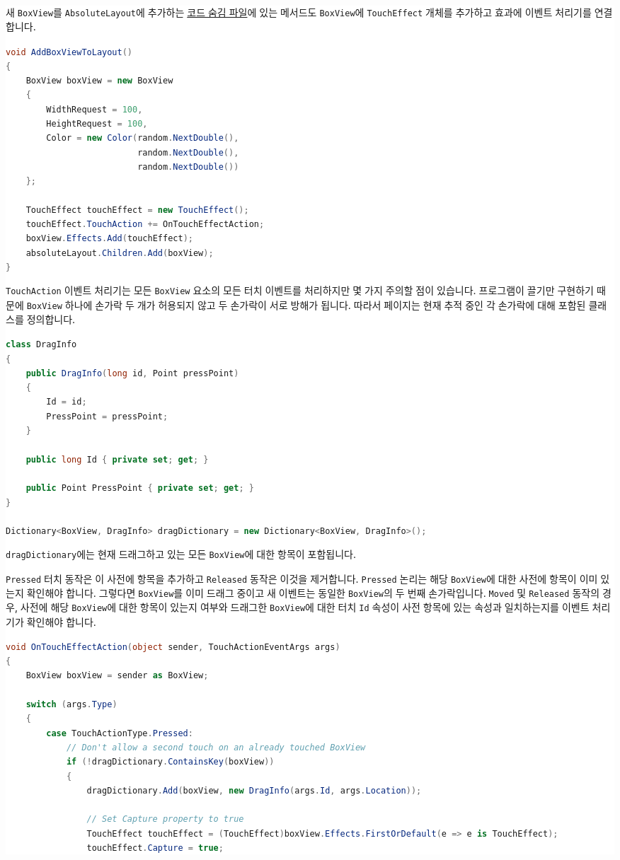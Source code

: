 새 `BoxView`를 `AbsoluteLayout`에 추가하는 [코드 숨김 파일](https://github.com/xamarin/xamarin-forms-samples/blob/master/Effects/TouchTrackingEffectDemos/TouchTrackingEffectDemos/TouchTrackingEffectDemos/BoxViewDraggingPage.xaml.cs)에 있는 메서드도 `BoxView`에 `TouchEffect` 개체를 추가하고 효과에 이벤트 처리기를 연결합니다.

```csharp
void AddBoxViewToLayout()
{
    BoxView boxView = new BoxView
    {
        WidthRequest = 100,
        HeightRequest = 100,
        Color = new Color(random.NextDouble(),
                          random.NextDouble(),
                          random.NextDouble())
    };

    TouchEffect touchEffect = new TouchEffect();
    touchEffect.TouchAction += OnTouchEffectAction;
    boxView.Effects.Add(touchEffect);
    absoluteLayout.Children.Add(boxView);
}
```

`TouchAction` 이벤트 처리기는 모든 `BoxView` 요소의 모든 터치 이벤트를 처리하지만 몇 가지 주의할 점이 있습니다. 프로그램이 끌기만 구현하기 때문에 `BoxView` 하나에 손가락 두 개가 허용되지 않고 두 손가락이 서로 방해가 됩니다. 따라서 페이지는 현재 추적 중인 각 손가락에 대해 포함된 클래스를 정의합니다.

```csharp
class DragInfo
{
    public DragInfo(long id, Point pressPoint)
    {
        Id = id;
        PressPoint = pressPoint;
    }

    public long Id { private set; get; }

    public Point PressPoint { private set; get; }
}

Dictionary<BoxView, DragInfo> dragDictionary = new Dictionary<BoxView, DragInfo>();
```

`dragDictionary`에는 현재 드래그하고 있는 모든 `BoxView`에 대한 항목이 포함됩니다.

`Pressed` 터치 동작은 이 사전에 항목을 추가하고 `Released` 동작은 이것을 제거합니다. `Pressed` 논리는 해당 `BoxView`에 대한 사전에 항목이 이미 있는지 확인해야 합니다. 그렇다면 `BoxView`를 이미 드래그 중이고 새 이벤트는 동일한 `BoxView`의 두 번째 손가락입니다. `Moved` 및 `Released` 동작의 경우, 사전에 해당 `BoxView`에 대한 항목이 있는지 여부와 드래그한 `BoxView`에 대한 터치 `Id` 속성이 사전 항목에 있는 속성과 일치하는지를 이벤트 처리기가 확인해야 합니다.

```csharp
void OnTouchEffectAction(object sender, TouchActionEventArgs args)
{
    BoxView boxView = sender as BoxView;

    switch (args.Type)
    {
        case TouchActionType.Pressed:
            // Don't allow a second touch on an already touched BoxView
            if (!dragDictionary.ContainsKey(boxView))
            {
                dragDictionary.Add(boxView, new DragInfo(args.Id, args.Location));

                // Set Capture property to true
                TouchEffect touchEffect = (TouchEffect)boxView.Effects.FirstOrDefault(e => e is TouchEffect);
                touchEffect.Capture = true;
```